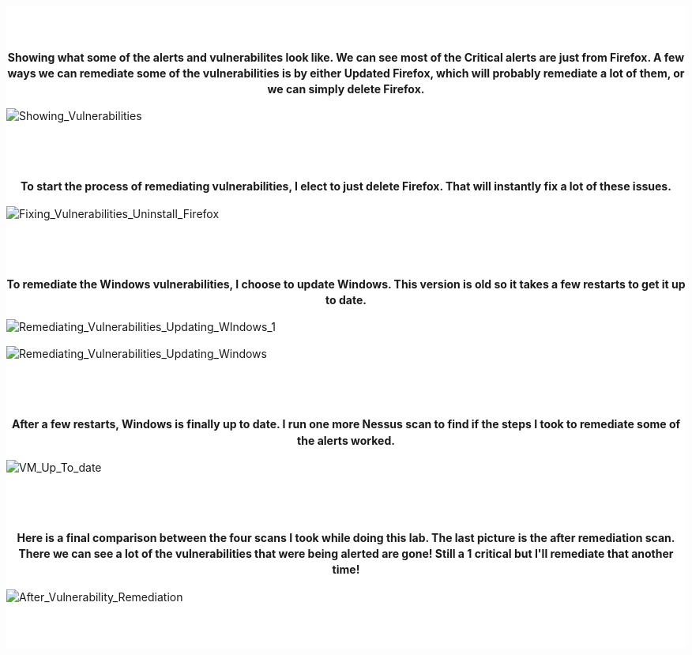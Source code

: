 <br />
<br />
<p align="center">
<b>Showing what some of the alerts and vulnerabilites look like. We can see most of the Critical alerts are just from Firefox. A few ways we can remediate some of the vulnerabilities is by either Updated Firefox, which will probably remediate a lot of them, or we can simply delete Firefox.</b>  <br/>
</p>

![Showing_Vulnerabilities](https://user-images.githubusercontent.com/108043108/177891162-cf86e335-0539-4f9f-abb2-7150b482e689.gif)

<br />
<br />
<p align="center">
<b>To start the process of remediating vulnerabilities, I elect to just delete Firefox. That will instantly fix a lot of these issues.</b>  <br/>
</p>

![Fixing_Vulnerabilities_Uninstall_Firefox](https://user-images.githubusercontent.com/108043108/177891363-17bdc0ea-c872-434f-95a6-4bf6e4694ddf.JPG)

<br />
<br />
<p align="center">
<b>To remediate the Windows vulnerabilities, I choose to update Windows. This version is old so it takes a few restarts to get it up to date.</b>  <br/>
</p>

![Remediating_Vulnerabilities_Updating_WIndows_1](https://user-images.githubusercontent.com/108043108/177891464-75d2b603-cadf-4923-bc1f-61409b11169d.gif)

![Remediating_Vulnerabilities_Updating_Windows](https://user-images.githubusercontent.com/108043108/177891436-a7b26e21-8376-4650-aaee-aaf4bc2e451e.JPG)

<br />
<br />
<p align="center">
<b>After a few restarts, Windows is finally up to date. I run one more Nessus scan to find if the steps I took to remediate some of the alerts worked.</b>  <br/>
</p>

![VM_Up_To_date](https://user-images.githubusercontent.com/108043108/177891501-767d6764-8e4a-4bd0-85cc-6b70e48c62aa.JPG)

<br />
<br />
<p align="center">
<b>Here is a final comparison between the four scans I took while doing this lab. The last picture is the after remediation scan. There we can see a lot of the vulnerabilities that were being alerted are gone! Still a 1 critical but I'll remediate that another time!</b>  <br/>
</p>

![After_Vulnerability_Remediation](https://user-images.githubusercontent.com/108043108/177891719-3066c9bb-38dd-4b10-b8bb-6f9dd8a45a09.JPG)

<br />
<br />


<!--
 ```diff
- text in red
+ text in green
! text in orange
# text in gray
@@ text in purple (and bold)@@
```
--!>
